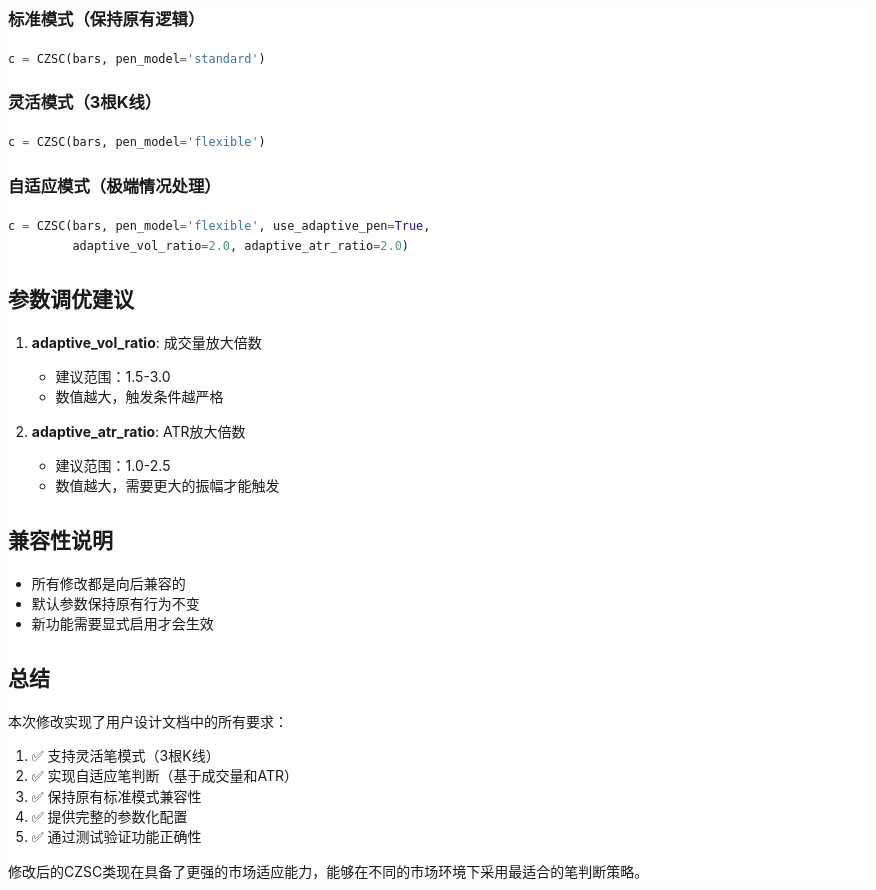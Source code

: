 ### 标准模式（保持原有逻辑）
```python
c = CZSC(bars, pen_model='standard')
```

### 灵活模式（3根K线）
```python
c = CZSC(bars, pen_model='flexible')
```

### 自适应模式（极端情况处理）
```python
c = CZSC(bars, pen_model='flexible', use_adaptive_pen=True, 
         adaptive_vol_ratio=2.0, adaptive_atr_ratio=2.0)
```

## 参数调优建议

1. **adaptive_vol_ratio**: 成交量放大倍数
   - 建议范围：1.5-3.0
   - 数值越大，触发条件越严格

2. **adaptive_atr_ratio**: ATR放大倍数
   - 建议范围：1.0-2.5
   - 数值越大，需要更大的振幅才能触发

## 兼容性说明

- 所有修改都是向后兼容的
- 默认参数保持原有行为不变
- 新功能需要显式启用才会生效

## 总结

本次修改实现了用户设计文档中的所有要求：
1. ✅ 支持灵活笔模式（3根K线）
2. ✅ 实现自适应笔判断（基于成交量和ATR）
3. ✅ 保持原有标准模式兼容性
4. ✅ 提供完整的参数化配置
5. ✅ 通过测试验证功能正确性

修改后的CZSC类现在具备了更强的市场适应能力，能够在不同的市场环境下采用最适合的笔判断策略。